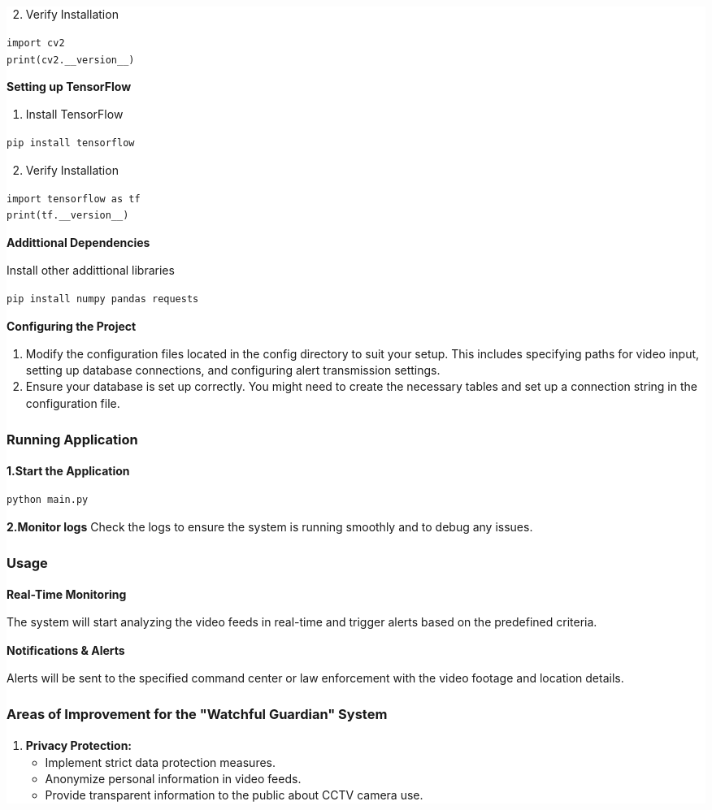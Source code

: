 2. Verify Installation 
```
import cv2
print(cv2.__version__)
```

**Setting up TensorFlow**
1. Install TensorFlow 
```
pip install tensorflow 
```

2. Verify Installation
```
import tensorflow as tf
print(tf.__version__)
```
**Addittional Dependencies**

Install other addittional libraries
```
pip install numpy pandas requests
```
**Configuring the Project**

1. Modify the configuration files located in the config directory to suit your setup. This includes specifying paths for video input, setting up database connections, and configuring alert transmission settings.
2. Ensure your database is set up correctly. You might need to create the necessary tables and set up a connection string in the configuration file.

### Running Application
**1.Start the Application**
```
python main.py
```
**2.Monitor logs**
Check the logs to ensure the system is running smoothly and to debug any issues.

### Usage
**Real-Time Monitoring**

The system will start analyzing the video feeds in real-time and trigger alerts based on the predefined criteria.

**Notifications & Alerts**

Alerts will be sent to the specified command center or law enforcement with the video footage and location details.

### Areas of Improvement for the "Watchful Guardian" System

1. **Privacy Protection:**
   - Implement strict data protection measures.
   - Anonymize personal information in video feeds.
   - Provide transparent information to the public about CCTV camera use.
